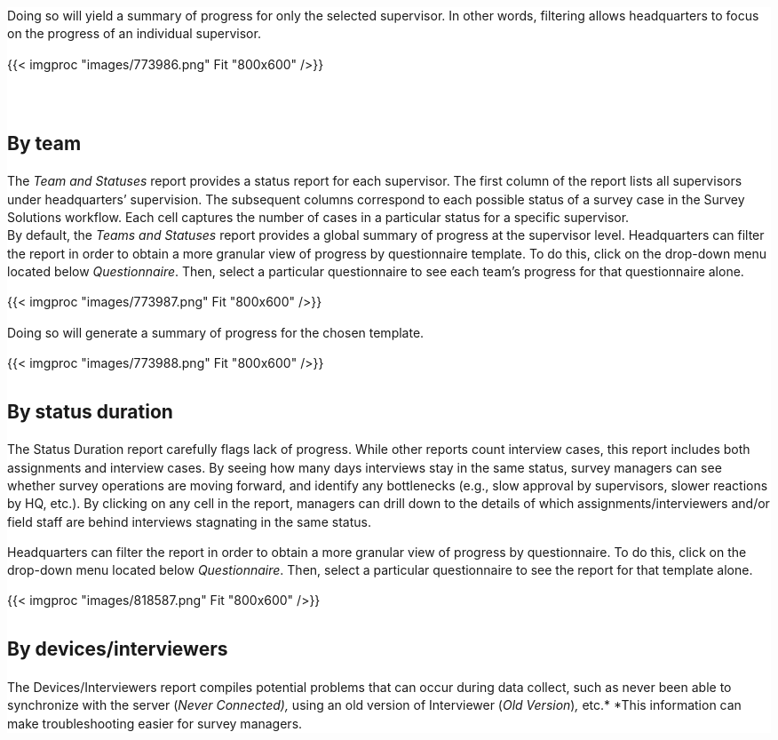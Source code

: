   
Doing so will yield a summary of progress for only the selected
supervisor. In other words, filtering allows headquarters to focus on
the progress of an individual supervisor.

{{< imgproc "images/773986.png" Fit "800x600" />}}

  
  
 

<span id="team and status"></span>By team
-----------------------------------------

  
The *Team and Statuses* report provides a status report for each
supervisor. The first column of the report lists all supervisors under
headquarters’ supervision. The subsequent columns correspond to each
possible status of a survey case in the Survey Solutions workflow. Each
cell captures the number of cases in a particular status for a specific
supervisor.  
By default, the *Teams and Statuses* report provides a global summary of
progress at the supervisor level. Headquarters can filter the report in
order to obtain a more granular view of progress by questionnaire
template. To do this, click on the drop-down menu located below
*Questionnaire*. Then, select a particular questionnaire to see each
team’s progress for that questionnaire alone.  
  
{{< imgproc "images/773987.png" Fit "800x600" />}}  
  
Doing so will generate a summary of progress for the chosen template.  
  
{{< imgproc "images/773988.png" Fit "800x600" />}}

<span id="duration"></span>By status duration
---------------------------------------------

The Status Duration report carefully flags lack of progress. While other
reports count interview cases, this report includes both assignments and
interview cases. By seeing how many days interviews stay in the same
status, survey managers can see whether survey operations are moving
forward, and identify any bottlenecks (e.g., slow approval by
supervisors, slower reactions by HQ, etc.). By clicking on any cell in
the report, managers can drill down to the details of which
assignments/interviewers and/or field staff are behind interviews
stagnating in the same status.   
  
Headquarters can filter the report in order to obtain a more granular
view of progress by questionnaire. To do this, click on the drop-down
menu located below *Questionnaire*. Then, select a particular
questionnaire to see the report for that template alone.  
  
{{< imgproc "images/818587.png" Fit "800x600" />}}

<span id="device/inter"></span>By devices/interviewers
------------------------------------------------------

The Devices/Interviewers report compiles potential problems that can
occur during data collect, such as never been able to synchronize with
the server (*Never Connected),* using an old version of Interviewer
(*Old Version*)*,* etc.* *This information can make troubleshooting
easier for survey managers.   
  